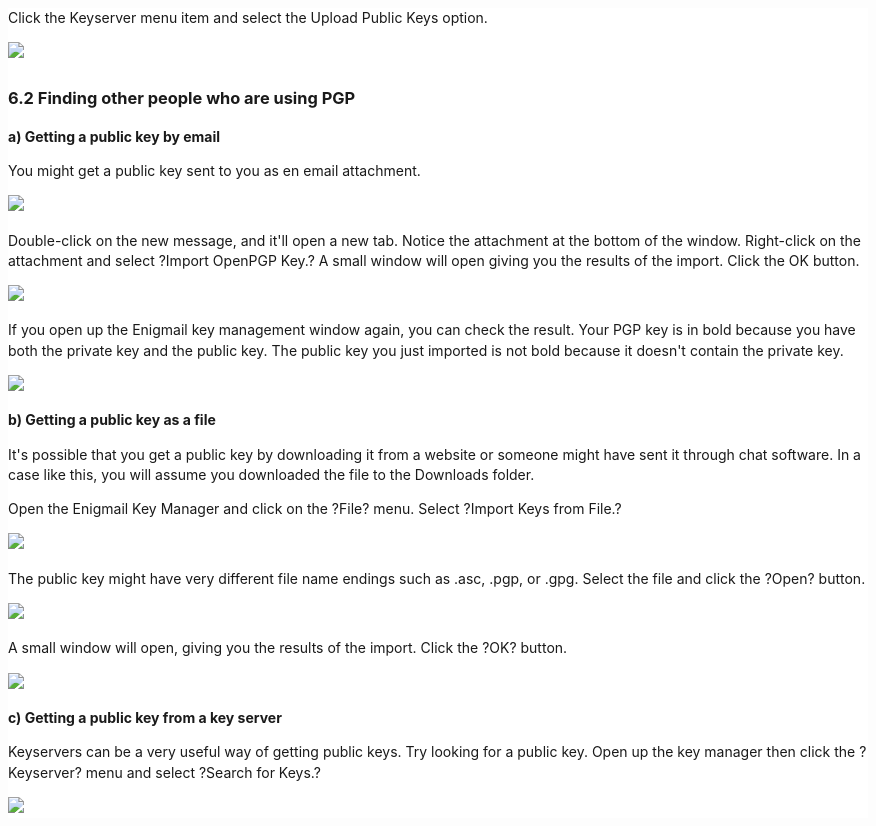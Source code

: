 Click the Keyserver menu item and select the Upload Public Keys option.

![](tool_pgpwin53.png)

### 6.2 Finding other people who are using PGP

**a) Getting a public key by email**

You might get a public key sent to you as en email attachment.

![](tool_pgpwin54.png)

Double-click on the new message, and it'll open a new tab. Notice the
attachment at the bottom of the window. Right-click on the attachment
and select ?Import OpenPGP Key.? A small window will open giving you the
results of the import. Click the OK button.

![](tool_pgpwin55.png)

If you open up the Enigmail key management window again, you can check
the result. Your PGP key is in bold because you have both the private
key and the public key. The public key you just imported is not bold
because it doesn't contain the private key.

![](tool_pgpwin56.png)

**b) Getting a public key as a file**

It's possible that you get a public key by downloading it from a website
or someone might have sent it through chat software. In a case like
this, you will assume you downloaded the file to the Downloads folder.

Open the Enigmail Key Manager and click on the ?File? menu. Select
?Import Keys from File.?

![](tool_pgpwin57.png)

The public key might have very different file name endings such as .asc,
.pgp, or .gpg. Select the file and click the ?Open? button.

![](tool_pgpwin58.png)

A small window will open, giving you the results of the import. Click
the ?OK? button.

![](tool_pgpwin59.png)

**c) Getting a public key from a key server**

Keyservers can be a very useful way of getting public keys. Try looking
for a public key. Open up the key manager then click the ?Keyserver?
menu and select ?Search for Keys.?

![](tool_pgpwin60.png)
